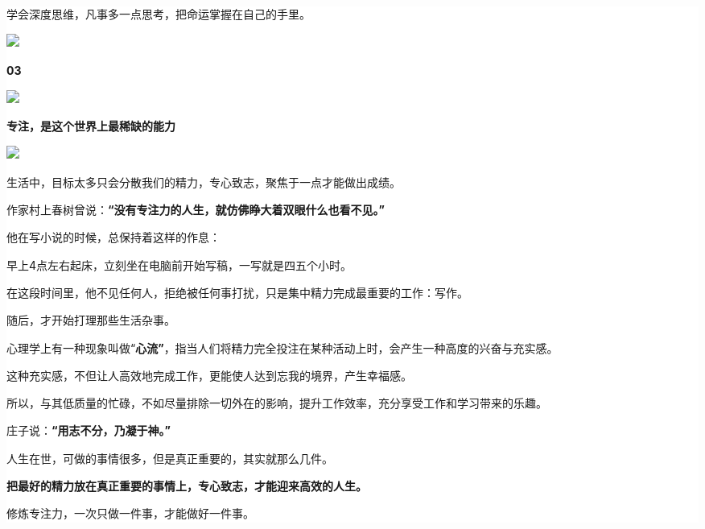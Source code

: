   

学会深度思维，凡事多一点思考，把命运掌握在自己的手里。

  

  

![](https://mmbiz.qpic.cn/mmbiz_png/fzO8NzrJZ83mnC8YNCmmWZicSUljxwoE2py1wFW5ZTDCCh4T6sez1icedkMlia2Q2RGSFdctib7qRVjBHJibZ1icZvyw/640?wx_fmt=png)

**03**

![](https://mmbiz.qpic.cn/mmbiz_png/fzO8NzrJZ83mnC8YNCmmWZicSUljxwoE2py1wFW5ZTDCCh4T6sez1icedkMlia2Q2RGSFdctib7qRVjBHJibZ1icZvyw/640?wx_fmt=png)

**专注，是这个世界上最稀缺的能力**

  

![](https://mmbiz.qpic.cn/mmbiz_png/bBzvEx0qibiagxTiclueUcdLXmqeTtaKjDd9BnBudKMuD05JqWyBRrFYBuKhQF2lHu3VzIeOkE12NkEa296lvyiavA/640?wx_fmt=png)

  

生活中，目标太多只会分散我们的精力，专心致志，聚焦于一点才能做出成绩。

  

作家村上春树曾说：**“没有专注力的人生，就仿佛睁大着双眼什么也看不见。”**

  

他在写小说的时候，总保持着这样的作息：

  

早上4点左右起床，立刻坐在电脑前开始写稿，一写就是四五个小时。 

  

在这段时间里，他不见任何人，拒绝被任何事打扰，只是集中精力完成最重要的工作：写作。 

  

随后，才开始打理那些生活杂事。 

  

心理学上有一种现象叫做“**心流”**，指当人们将精力完全投注在某种活动上时，会产生一种高度的兴奋与充实感。

  

这种充实感，不但让人高效地完成工作，更能使人达到忘我的境界，产生幸福感。

  

所以，与其低质量的忙碌，不如尽量排除一切外在的影响，提升工作效率，充分享受工作和学习带来的乐趣。

  

庄子说：**“用志不分，乃凝于神。”**

  

人生在世，可做的事情很多，但是真正重要的，其实就那么几件。 

  

**把最好的精力放在真正重要的事情上，专心致志，才能迎来高效的人生。**

  

修炼专注力，一次只做一件事，才能做好一件事。

  
